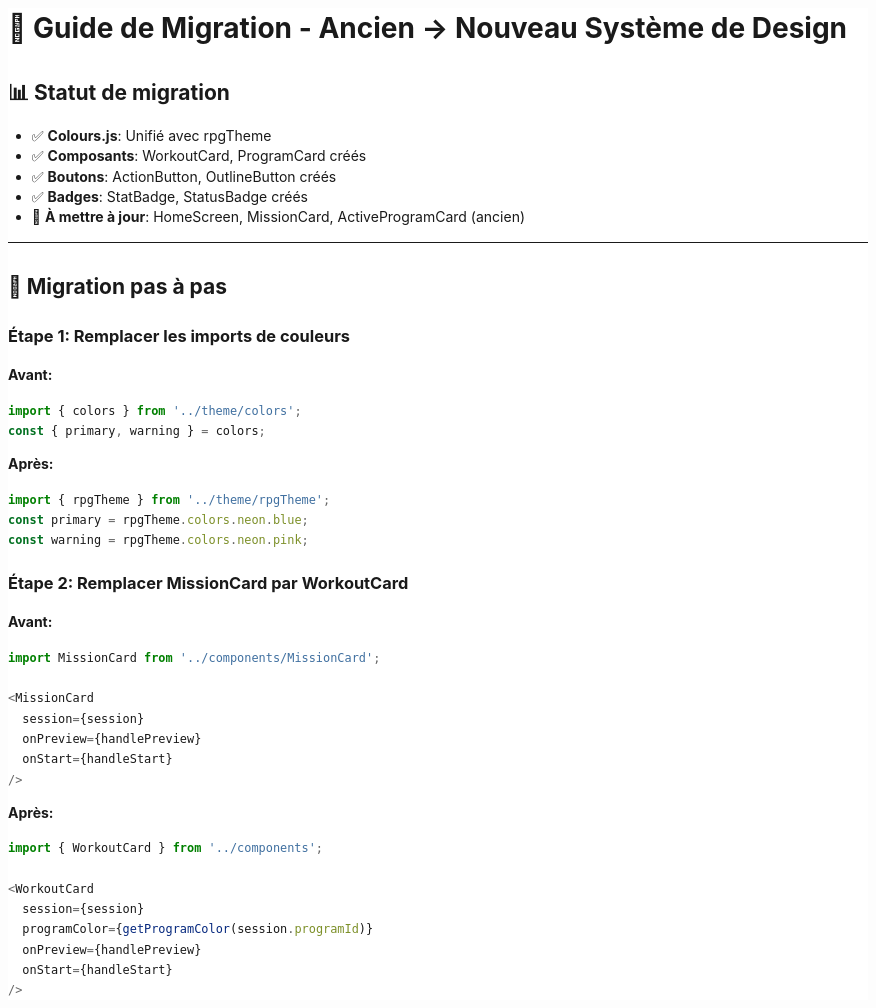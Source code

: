 # 🔄 Guide de Migration - Ancien → Nouveau Système de Design

## 📊 Statut de migration

- ✅ **Colours.js**: Unifié avec rpgTheme
- ✅ **Composants**: WorkoutCard, ProgramCard créés
- ✅ **Boutons**: ActionButton, OutlineButton créés
- ✅ **Badges**: StatBadge, StatusBadge créés
- 🔄 **À mettre à jour**: HomeScreen, MissionCard, ActiveProgramCard (ancien)

---

## 🔀 Migration pas à pas

### Étape 1: Remplacer les imports de couleurs

**Avant:**
```javascript
import { colors } from '../theme/colors';
const { primary, warning } = colors;
```

**Après:**
```javascript
import { rpgTheme } from '../theme/rpgTheme';
const primary = rpgTheme.colors.neon.blue;
const warning = rpgTheme.colors.neon.pink;
```

### Étape 2: Remplacer MissionCard par WorkoutCard

**Avant:**
```javascript
import MissionCard from '../components/MissionCard';

<MissionCard
  session={session}
  onPreview={handlePreview}
  onStart={handleStart}
/>
```

**Après:**
```javascript
import { WorkoutCard } from '../components';

<WorkoutCard
  session={session}
  programColor={getProgramColor(session.programId)}
  onPreview={handlePreview}
  onStart={handleStart}
/>
```
